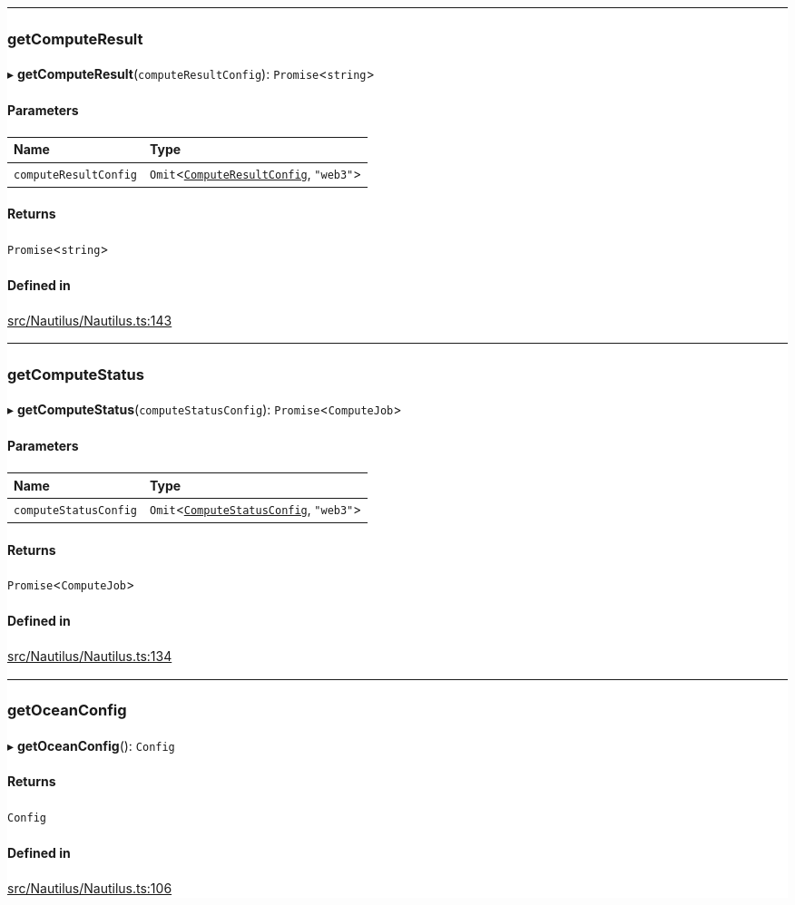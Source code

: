 ___

### getComputeResult

▸ **getComputeResult**(`computeResultConfig`): `Promise`<`string`\>

#### Parameters

| Name | Type |
| :------ | :------ |
| `computeResultConfig` | `Omit`<[`ComputeResultConfig`](../interfaces/types.ComputeResultConfig.md), ``"web3"``\> |

#### Returns

`Promise`<`string`\>

#### Defined in

[src/Nautilus/Nautilus.ts:143](https://github.com/deltaDAO/nautilus/blob/1d9c796/src/Nautilus/Nautilus.ts#L143)

___

### getComputeStatus

▸ **getComputeStatus**(`computeStatusConfig`): `Promise`<`ComputeJob`\>

#### Parameters

| Name | Type |
| :------ | :------ |
| `computeStatusConfig` | `Omit`<[`ComputeStatusConfig`](../interfaces/types.ComputeStatusConfig.md), ``"web3"``\> |

#### Returns

`Promise`<`ComputeJob`\>

#### Defined in

[src/Nautilus/Nautilus.ts:134](https://github.com/deltaDAO/nautilus/blob/1d9c796/src/Nautilus/Nautilus.ts#L134)

___

### getOceanConfig

▸ **getOceanConfig**(): `Config`

#### Returns

`Config`

#### Defined in

[src/Nautilus/Nautilus.ts:106](https://github.com/deltaDAO/nautilus/blob/1d9c796/src/Nautilus/Nautilus.ts#L106)
